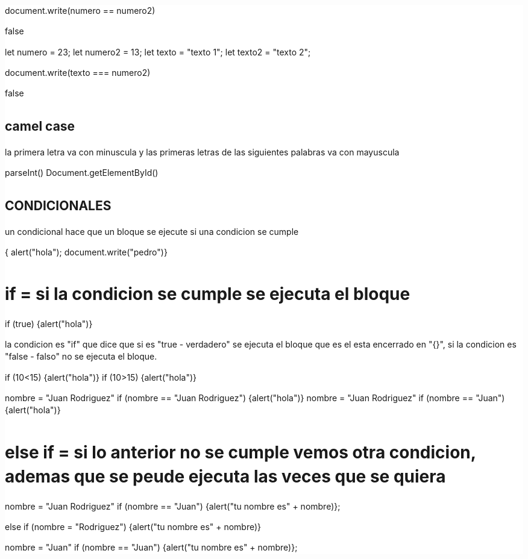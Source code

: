 document.write(numero == numero2)

 false

let numero = 23;
let numero2 = 13;
let texto = "texto 1";
let texto2 = "texto 2";

document.write(texto === numero2) 

 false

## camel case

la primera letra va con minuscula y las primeras letras de las siguientes palabras va con mayuscula


parseInt()
Document.getElementById()

## CONDICIONALES

un condicional hace que un bloque se ejecute si una condicion se cumple

{ alert("hola");   document.write("pedro")} 

# if = si la condicion se cumple se ejecuta el bloque

if (true) {alert("hola")}


la condicion es "if" que dice que si es "true - verdadero" se ejecuta el bloque que es el esta encerrado en "{}", si la condicion es "false - falso" no se ejecuta el bloque.

if (10<15) {alert("hola")} 
if (10>15) {alert("hola")} 

nombre = "Juan Rodriguez"
if (nombre == "Juan Rodriguez") {alert("hola")} 
nombre = "Juan Rodriguez"
if (nombre == "Juan") {alert("hola")} 

# else if = si lo anterior no se cumple vemos otra condicion, ademas que se peude ejecuta las veces que se quiera

nombre = "Juan Rodriguez"
if (nombre == "Juan") {alert("tu nombre es" + nombre)};

else if (nombre = "Rodriguez") {alert("tu nombre es" + nombre)}



nombre = "Juan"
if (nombre == "Juan") {alert("tu nombre es" + nombre)};
